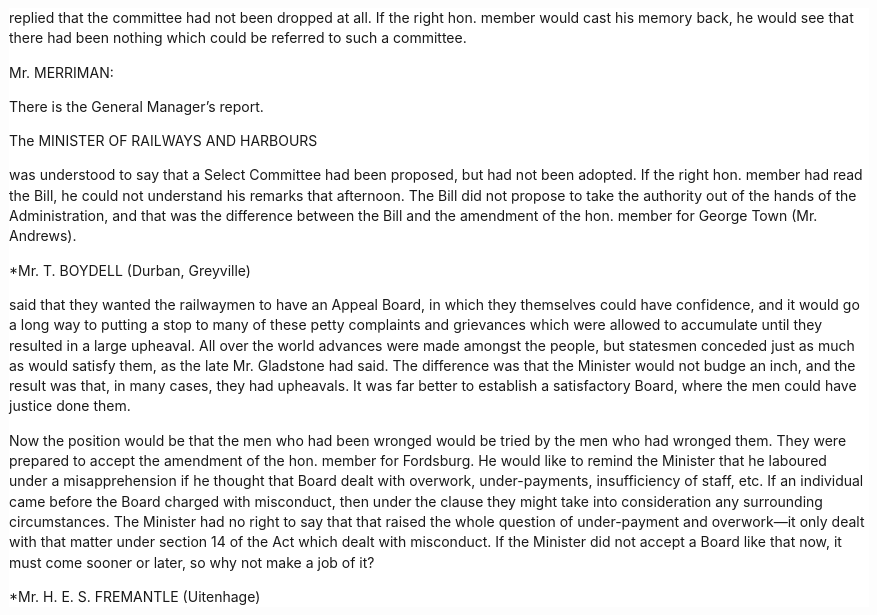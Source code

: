 <p>replied that the committee had not been dropped at all. If the right hon. member would cast his memory back, he would see that there had been nothing which could be referred to such a committee.</p>

</speech>

<speech by="#merriman">

<from>Mr. <person refersTo="hansard_za">MERRIMAN</person>:</from>

<p>There is the General Manager&#x2019;s report.</p>

</speech>

<speech by="#minister_of_railways_and_harbours">

<from>The <person refersTo="hansard_za">MINISTER OF RAILWAYS AND HARBOURS</person></from>

<p>was understood to say that a Select Committee had been proposed, but had not been adopted. If the right hon. member had read the Bill, he could not understand his remarks that afternoon. The Bill did not propose to take the authority out of the hands of the Administration, and that was the difference between the Bill and the amendment of the hon. member for George Town (Mr. Andrews).</p>

</speech>

<speech by="#boydell">

<from>*Mr. <person refersTo="hansard_za">T. BOYDELL</person> (Durban, Greyville)</from>

<p>said that they wanted the railwaymen to have an Appeal Board, in which they themselves could have confidence, and it would go a long way to putting a stop to many of these petty complaints and grievances which were allowed to accumulate until they resulted in a large upheaval. All over the world advances were made amongst the people, but statesmen conceded just as much as would satisfy them, as the late Mr. Gladstone had said. The difference was that the Minister would not budge an inch, and the result was that, in many cases, they had upheavals. It was far better to establish a satisfactory Board, where the men could have justice done them.</p>

<p>Now the position would be that the men who had been wronged would be tried by the men who had wronged them. They were prepared to accept the amendment of the hon. member for Fordsburg. He would like to remind the Minister that he laboured under a misapprehension if he thought that Board dealt with overwork, under-payments, insufficiency of staff, etc. If an individual came before the Board charged with misconduct, then under the clause they might take into consideration any surrounding circumstances. The Minister had no right to say that that raised the whole question of under-payment and overwork&#x2014;it only dealt with that matter under section 14 of the Act which dealt with misconduct. If the Minister did not accept a Board like that now, it must come sooner or later, so why not make a job of it&#x003F;</p>

</speech>

<speech by="#fremantle">

<from>*Mr. <person refersTo="hansard_za">H. E. S. FREMANTLE</person> (Uitenhage)</from>
